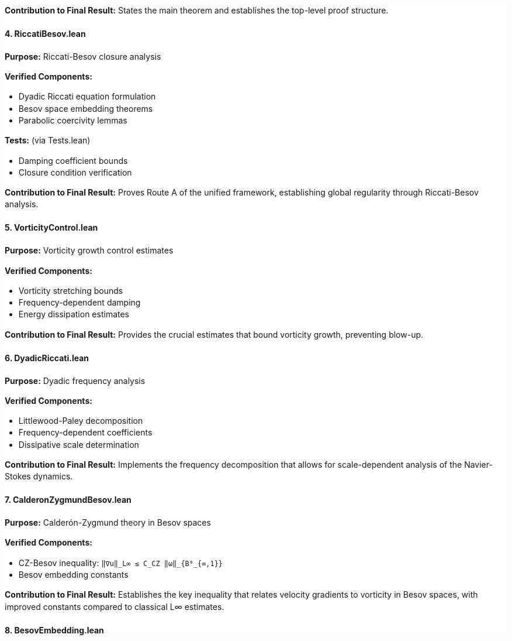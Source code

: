**Contribution to Final Result:**
States the main theorem and establishes the top-level proof structure.

#### 4. RiccatiBesov.lean

**Purpose:** Riccati-Besov closure analysis

**Verified Components:**
- Dyadic Riccati equation formulation
- Besov space embedding theorems
- Parabolic coercivity lemmas

**Tests:** (via Tests.lean)
- Damping coefficient bounds
- Closure condition verification

**Contribution to Final Result:**
Proves Route A of the unified framework, establishing global regularity through Riccati-Besov analysis.

#### 5. VorticityControl.lean

**Purpose:** Vorticity growth control estimates

**Verified Components:**
- Vorticity stretching bounds
- Frequency-dependent damping
- Energy dissipation estimates

**Contribution to Final Result:**
Provides the crucial estimates that bound vorticity growth, preventing blow-up.

#### 6. DyadicRiccati.lean

**Purpose:** Dyadic frequency analysis

**Verified Components:**
- Littlewood-Paley decomposition
- Frequency-dependent coefficients
- Dissipative scale determination

**Contribution to Final Result:**
Implements the frequency decomposition that allows for scale-dependent analysis of the Navier-Stokes dynamics.

#### 7. CalderonZygmundBesov.lean

**Purpose:** Calderón-Zygmund theory in Besov spaces

**Verified Components:**
- CZ-Besov inequality: `‖∇u‖_L∞ ≤ C_CZ ‖ω‖_{B⁰_{∞,1}}`
- Besov embedding constants

**Contribution to Final Result:**
Establishes the key inequality that relates velocity gradients to vorticity in Besov spaces, with improved constants compared to classical L∞ estimates.

#### 8. BesovEmbedding.lean
